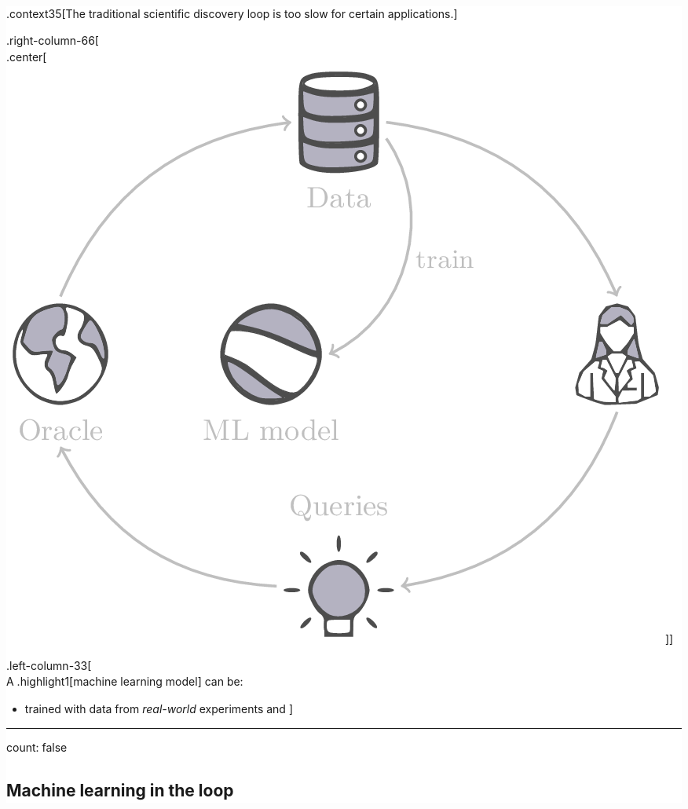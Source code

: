.context35[The traditional scientific discovery loop is too slow for certain applications.]

.right-column-66[<br>.center[![:scale 80%](../assets/images/slides/scientific-discovery/gray/loop_2.png)]]

.left-column-33[
<br>
A .highlight1[machine learning model] can be:
* trained with data from _real-world_ experiments and
]

---

count: false

## Machine learning in the loop
